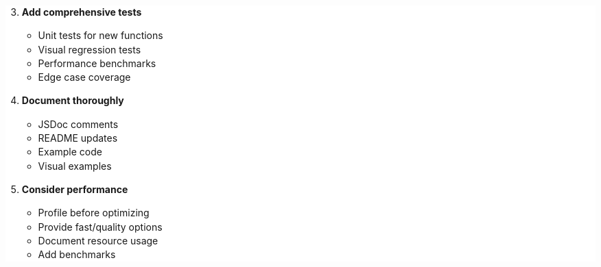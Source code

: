    ```typescript
   ```

3. **Add comprehensive tests**
   - Unit tests for new functions
   - Visual regression tests
   - Performance benchmarks
   - Edge case coverage

4. **Document thoroughly**
   - JSDoc comments
   - README updates
   - Example code
   - Visual examples

5. **Consider performance**
   - Profile before optimizing
   - Provide fast/quality options
   - Document resource usage
   - Add benchmarks